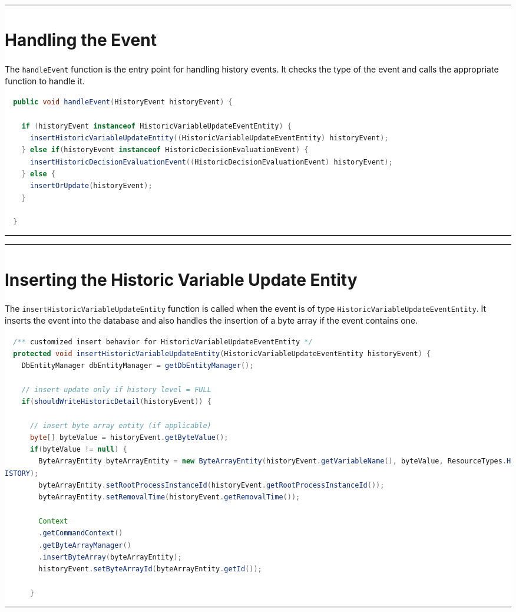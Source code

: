 <SwmSnippet path="/engine/src/main/java/org/camunda/bpm/engine/impl/history/handler/DbHistoryEventHandler.java" line="42">

---

# Handling the Event

The `handleEvent` function is the entry point for handling history events. It checks the type of the event and calls the appropriate function to handle it.

```java
  public void handleEvent(HistoryEvent historyEvent) {

    if (historyEvent instanceof HistoricVariableUpdateEventEntity) {
      insertHistoricVariableUpdateEntity((HistoricVariableUpdateEventEntity) historyEvent);
    } else if(historyEvent instanceof HistoricDecisionEvaluationEvent) {
      insertHistoricDecisionEvaluationEvent((HistoricDecisionEvaluationEvent) historyEvent);
    } else {
      insertOrUpdate(historyEvent);
    }

  }
```

---

</SwmSnippet>

<SwmSnippet path="/engine/src/main/java/org/camunda/bpm/engine/impl/history/handler/DbHistoryEventHandler.java" line="87">

---

# Inserting the Historic Variable Update Entity

The `insertHistoricVariableUpdateEntity` function is called when the event is of type `HistoricVariableUpdateEventEntity`. It inserts the event into the database and also handles the insertion of a byte array if the event contains one.

```java
  /** customized insert behavior for HistoricVariableUpdateEventEntity */
  protected void insertHistoricVariableUpdateEntity(HistoricVariableUpdateEventEntity historyEvent) {
    DbEntityManager dbEntityManager = getDbEntityManager();

    // insert update only if history level = FULL
    if(shouldWriteHistoricDetail(historyEvent)) {

      // insert byte array entity (if applicable)
      byte[] byteValue = historyEvent.getByteValue();
      if(byteValue != null) {
        ByteArrayEntity byteArrayEntity = new ByteArrayEntity(historyEvent.getVariableName(), byteValue, ResourceTypes.HISTORY);
        byteArrayEntity.setRootProcessInstanceId(historyEvent.getRootProcessInstanceId());
        byteArrayEntity.setRemovalTime(historyEvent.getRemovalTime());

        Context
        .getCommandContext()
        .getByteArrayManager()
        .insertByteArray(byteArrayEntity);
        historyEvent.setByteArrayId(byteArrayEntity.getId());

      }
```

---